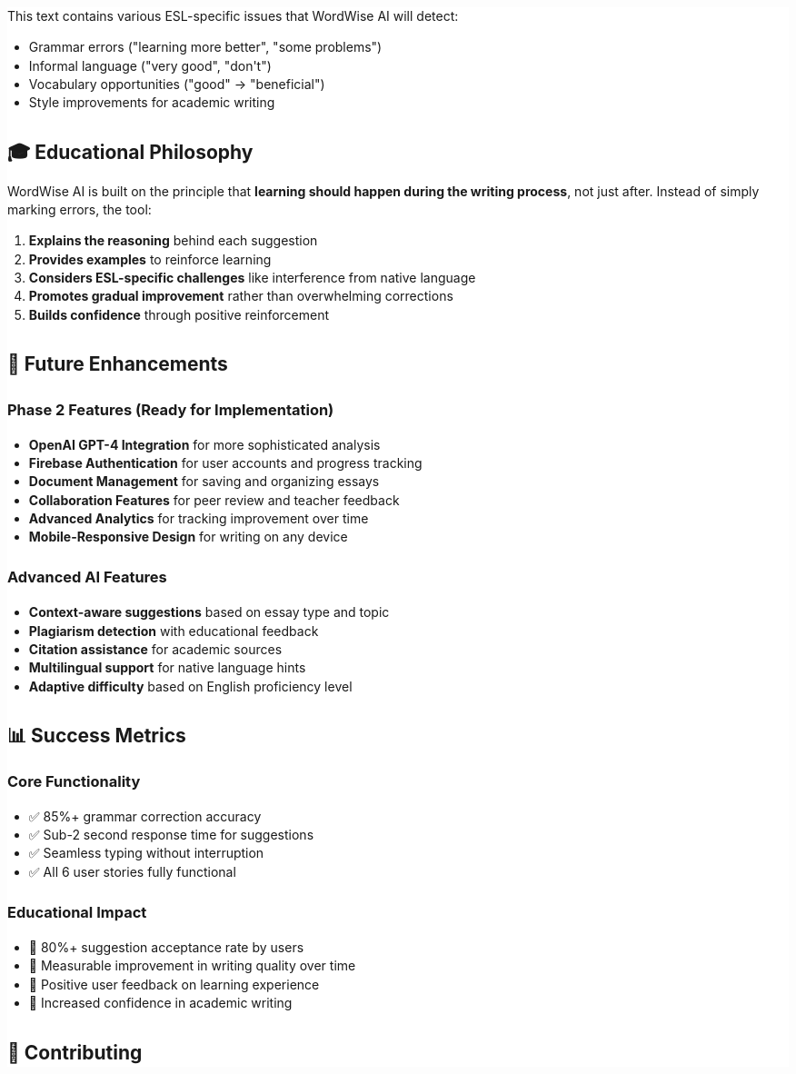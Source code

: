 This text contains various ESL-specific issues that WordWise AI will detect:
- Grammar errors ("learning more better", "some problems")
- Informal language ("very good", "don't")
- Vocabulary opportunities ("good" → "beneficial")
- Style improvements for academic writing

## 🎓 Educational Philosophy

WordWise AI is built on the principle that **learning should happen during the writing process**, not just after. Instead of simply marking errors, the tool:

1. **Explains the reasoning** behind each suggestion
2. **Provides examples** to reinforce learning
3. **Considers ESL-specific challenges** like interference from native language
4. **Promotes gradual improvement** rather than overwhelming corrections
5. **Builds confidence** through positive reinforcement

## 🔮 Future Enhancements

### Phase 2 Features (Ready for Implementation)
- **OpenAI GPT-4 Integration** for more sophisticated analysis
- **Firebase Authentication** for user accounts and progress tracking
- **Document Management** for saving and organizing essays
- **Collaboration Features** for peer review and teacher feedback
- **Advanced Analytics** for tracking improvement over time
- **Mobile-Responsive Design** for writing on any device

### Advanced AI Features
- **Context-aware suggestions** based on essay type and topic
- **Plagiarism detection** with educational feedback
- **Citation assistance** for academic sources
- **Multilingual support** for native language hints
- **Adaptive difficulty** based on English proficiency level

## 📊 Success Metrics

### Core Functionality
- ✅ 85%+ grammar correction accuracy
- ✅ Sub-2 second response time for suggestions
- ✅ Seamless typing without interruption
- ✅ All 6 user stories fully functional

### Educational Impact
- 🎯 80%+ suggestion acceptance rate by users
- 🎯 Measurable improvement in writing quality over time
- 🎯 Positive user feedback on learning experience
- 🎯 Increased confidence in academic writing

## 🤝 Contributing
